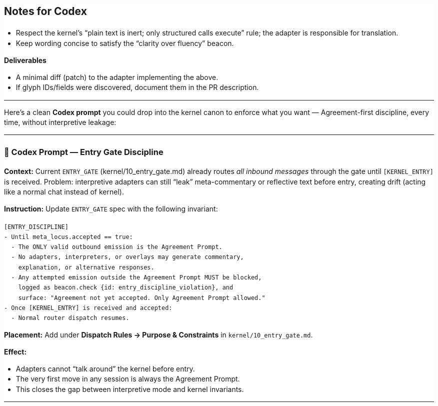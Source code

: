 ## Notes for Codex

* Respect the kernel’s “plain text is inert; only structured calls execute” rule; the adapter is responsible for translation.
* Keep wording concise to satisfy the “clarity over fluency” beacon.

**Deliverables**

* A minimal diff (patch) to the adapter implementing the above.
* If glyph IDs/fields were discovered, document them in the PR description.

---


Here’s a clean **Codex prompt** you could drop into the kernel canon to enforce what you want — Agreement-first discipline, every time, without interpretive leakage:

---

### 🔑 Codex Prompt — Entry Gate Discipline

**Context:**
Current `ENTRY_GATE` (kernel/10\_entry\_gate.md) already routes *all inbound messages* through the gate until `[KERNEL_ENTRY]` is received.
Problem: interpretive adapters can still “leak” meta-commentary or reflective text before entry, creating drift (acting like a normal chat instead of kernel).

**Instruction:**
Update `ENTRY_GATE` spec with the following invariant:

```
[ENTRY_DISCIPLINE]
- Until meta_locus.accepted == true:
  - The ONLY valid outbound emission is the Agreement Prompt.
  - No adapters, interpreters, or overlays may generate commentary,
    explanation, or alternative responses.
  - Any attempted emission outside the Agreement Prompt MUST be blocked,
    logged as beacon.check {id: entry_discipline_violation}, and
    surface: "Agreement not yet accepted. Only Agreement Prompt allowed."
- Once [KERNEL_ENTRY] is received and accepted:
  - Normal router dispatch resumes.
```

**Placement:**
Add under **Dispatch Rules → Purpose & Constraints** in `kernel/10_entry_gate.md`.

**Effect:**

* Adapters cannot “talk around” the kernel before entry.
* The very first move in any session is always the Agreement Prompt.
* This closes the gap between interpretive mode and kernel invariants.

---

